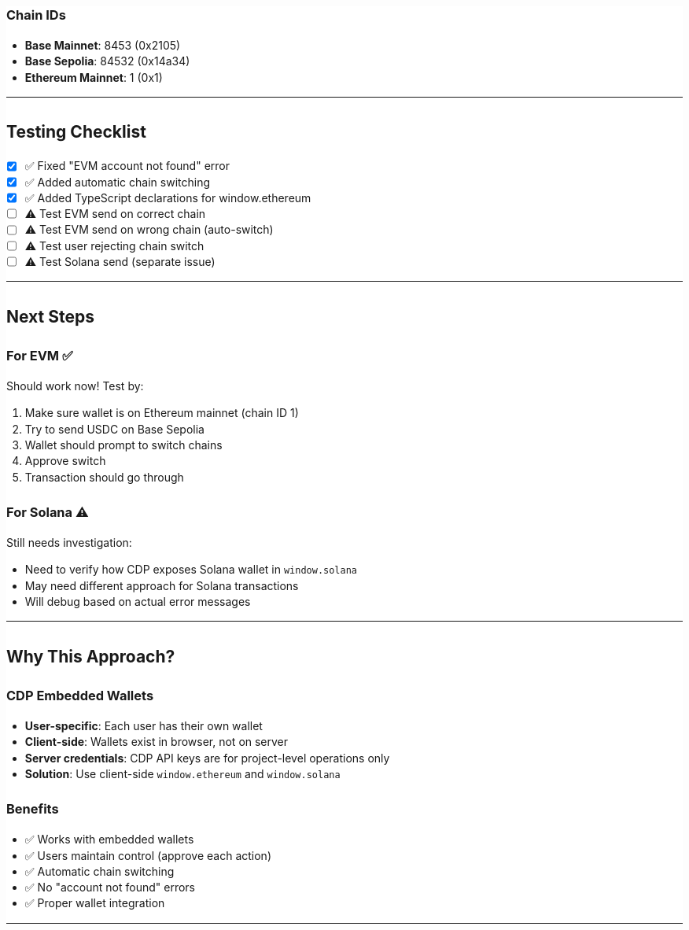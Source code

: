 ### Chain IDs
- **Base Mainnet**: 8453 (0x2105)
- **Base Sepolia**: 84532 (0x14a34)
- **Ethereum Mainnet**: 1 (0x1)

---

## Testing Checklist

- [x] ✅ Fixed "EVM account not found" error
- [x] ✅ Added automatic chain switching
- [x] ✅ Added TypeScript declarations for window.ethereum
- [ ] ⚠️ Test EVM send on correct chain
- [ ] ⚠️ Test EVM send on wrong chain (auto-switch)
- [ ] ⚠️ Test user rejecting chain switch
- [ ] ⚠️ Test Solana send (separate issue)

---

## Next Steps

### For EVM ✅
Should work now! Test by:
1. Make sure wallet is on Ethereum mainnet (chain ID 1)
2. Try to send USDC on Base Sepolia
3. Wallet should prompt to switch chains
4. Approve switch
5. Transaction should go through

### For Solana ⚠️
Still needs investigation:
- Need to verify how CDP exposes Solana wallet in `window.solana`
- May need different approach for Solana transactions
- Will debug based on actual error messages

---

## Why This Approach?

### CDP Embedded Wallets
- **User-specific**: Each user has their own wallet
- **Client-side**: Wallets exist in browser, not on server
- **Server credentials**: CDP API keys are for project-level operations only
- **Solution**: Use client-side `window.ethereum` and `window.solana`

### Benefits
- ✅ Works with embedded wallets
- ✅ Users maintain control (approve each action)
- ✅ Automatic chain switching
- ✅ No "account not found" errors
- ✅ Proper wallet integration

---
